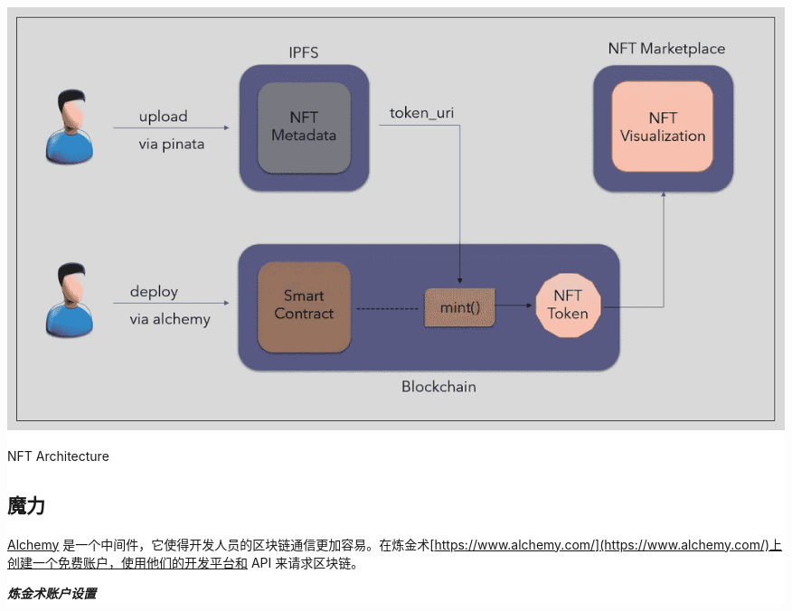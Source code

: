 ![](img/3dbd7b1bb929cdf5673a4fbb1be776a3.png)

NFT Architecture

## 魔力

[Alchemy](https://docs.alchemy.com/alchemy/) 是一个中间件，它使得开发人员的区块链通信更加容易。在炼金术[https://www.alchemy.com/](https://www.alchemy.com/)上创建一个免费账户，使用他们的开发平台和 API 来请求区块链。

***炼金术账户设置***
